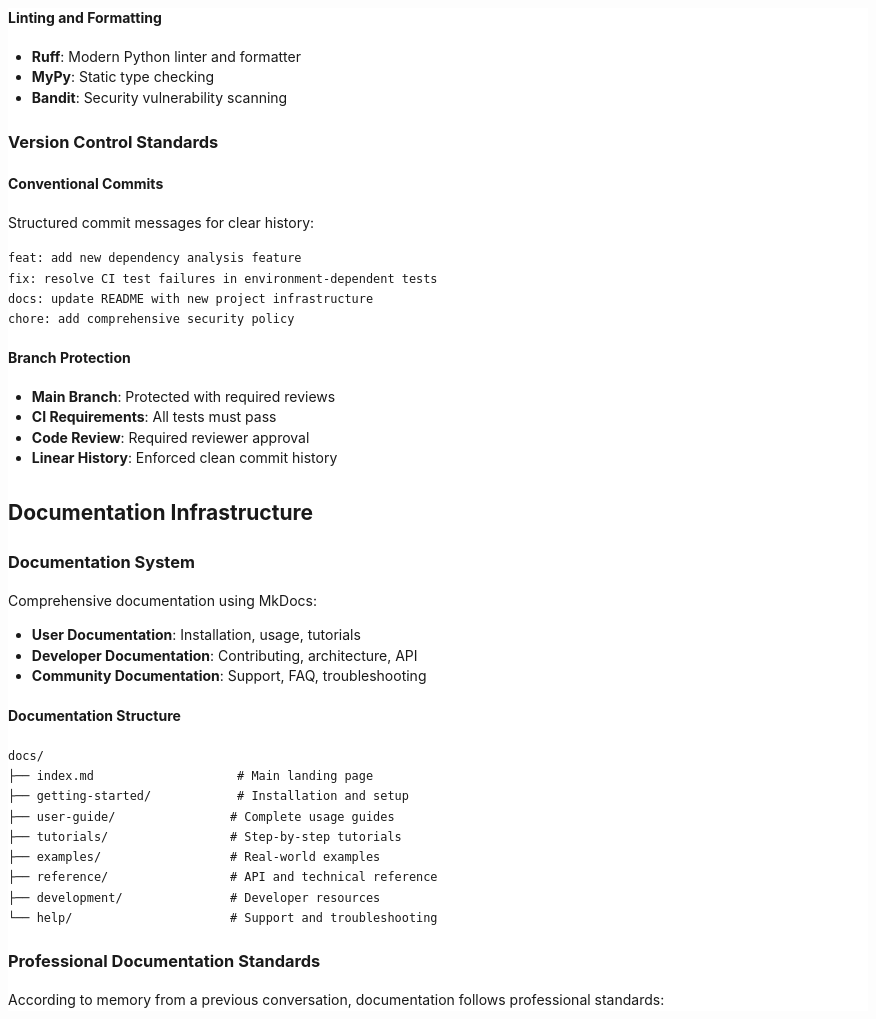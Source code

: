 #### Linting and Formatting

- **Ruff**: Modern Python linter and formatter
- **MyPy**: Static type checking
- **Bandit**: Security vulnerability scanning

### Version Control Standards

#### Conventional Commits

Structured commit messages for clear history:

```
feat: add new dependency analysis feature
fix: resolve CI test failures in environment-dependent tests
docs: update README with new project infrastructure
chore: add comprehensive security policy
```

#### Branch Protection

- **Main Branch**: Protected with required reviews
- **CI Requirements**: All tests must pass
- **Code Review**: Required reviewer approval
- **Linear History**: Enforced clean commit history

## Documentation Infrastructure

### Documentation System

Comprehensive documentation using MkDocs:

- **User Documentation**: Installation, usage, tutorials
- **Developer Documentation**: Contributing, architecture, API
- **Community Documentation**: Support, FAQ, troubleshooting

#### Documentation Structure

```
docs/
├── index.md                    # Main landing page
├── getting-started/            # Installation and setup
├── user-guide/                # Complete usage guides
├── tutorials/                 # Step-by-step tutorials
├── examples/                  # Real-world examples
├── reference/                 # API and technical reference
├── development/               # Developer resources
└── help/                      # Support and troubleshooting
```

### Professional Documentation Standards

According to memory from a previous conversation, documentation follows professional standards:
